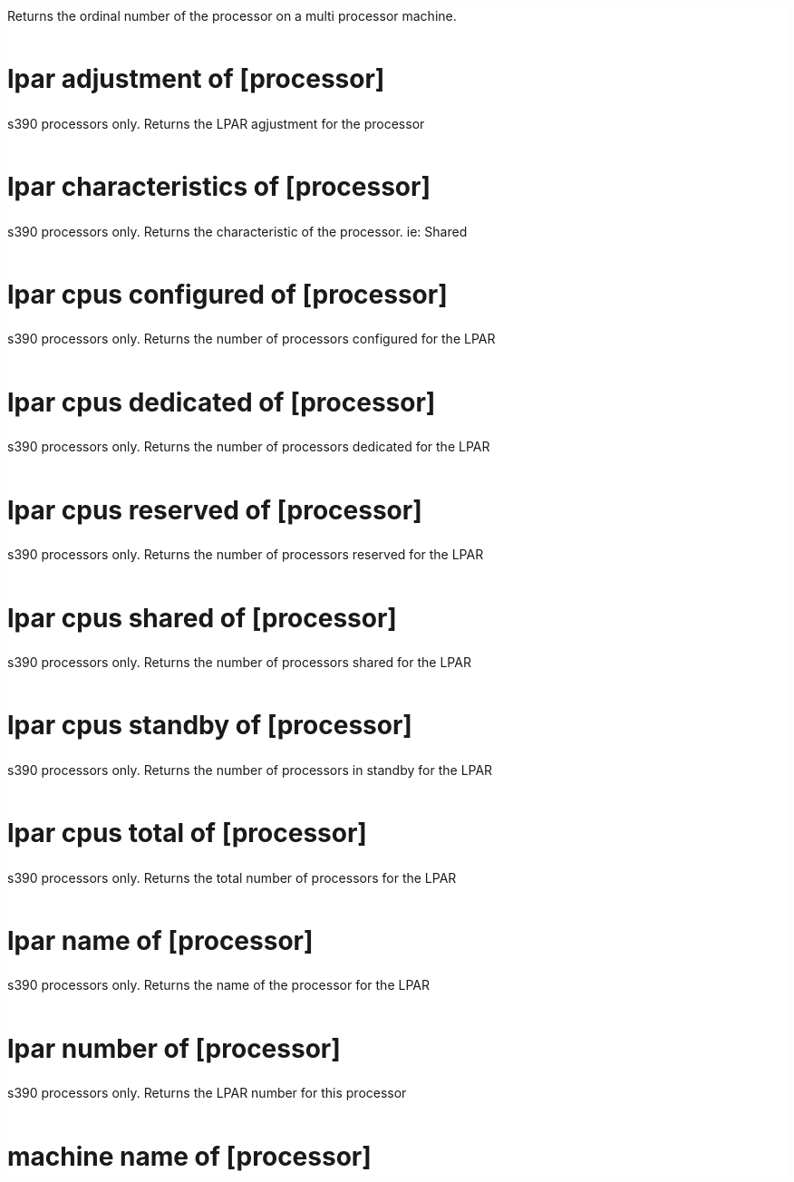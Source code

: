 Returns the ordinal number of the processor on a multi processor machine.

# lpar adjustment of [processor]

s390 processors only. Returns the LPAR agjustment for the processor

# lpar characteristics of [processor]

s390 processors only. Returns the characteristic of the processor. ie: Shared

# lpar cpus configured of [processor]

s390 processors only. Returns the number of processors configured for the LPAR

# lpar cpus dedicated of [processor]

s390 processors only. Returns the number of processors dedicated for the LPAR

# lpar cpus reserved of [processor]

s390 processors only. Returns the number of processors reserved for the LPAR

# lpar cpus shared of [processor]

s390 processors only. Returns the number of processors shared for the LPAR

# lpar cpus standby of [processor]

s390 processors only. Returns the number of processors in standby for the LPAR

# lpar cpus total of [processor]

s390 processors only. Returns the total number of processors for the LPAR

# lpar name of [processor]

s390 processors only. Returns the name of the processor for the LPAR

# lpar number of [processor]

s390 processors only. Returns the LPAR number for this processor

# machine name of [processor]
